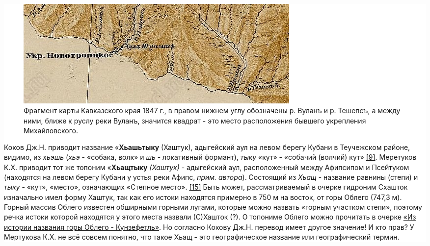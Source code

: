<figure itemscope itemtype="https://schema.org/ImageObject">
	<meta itemprop="name" content="Фрагмент карты Кавказского края 1847 г." />
	<img itemprop="contentUrl" src="/img/toponymy/vulan/Fragment-map-Caucasus-region-1847.jpg" title="Фрагмент карты Кавказского края 1847 г." alt="Фрагмент карты Кавказского края 1847 г." width="541" height="203"/>
	<figcaption itemprop="description">Фрагмент карты Кавказского края 1847 г., в правом нижнем углу обозначены р. Вуланъ и р. Тешепсъ, а между ними, ближе к руслу реки Вуланъ, значится квадрат - это место расположения бывшего укрепления Михайловского.</figcaption>
</figure>

Коков Дж.Н. приводит название «**Хьашьтыку** (Хаштук), адыгейский аул на левом берегу Кубани в Теучежском районе, видимо, из _хьэшь_ (_хьэ_ - «собака, волк» и _шь_ - локативный формант), _тыку_ «кут» - «собачий (волчий) кут» [[9]](#t88-[9]). Меретуков К.Х. приводит тот же топоним «**Хьащтыку** _(Хаштук)_ - адыгейский аул, расположенный между Афипсипом и Псейтуком (находятся на левом берегу Кубани у устья реки Афипс, _прим. автора_). Состоящий из _Хьащ_ - название равнины (степи) и _тыку_ - «кут», «место», означающих «Степное место». [[15]](#t88-[15]) Быть может, рассматриваемый в очерке гидроним Схашток изначально имел форму Хаштук, так как его истоки находятся примерно в 750 м на восток, от горы Облего (747,3 м). Горный массив Облего известен обширными горными лугами, которые можно назвать «горным участком степи», поэтому речка истоки которой находятся у этого места назвали (С)Хашток (?). О топониме Облего можно прочитать в очерке [«Из истории названия горы Облего - Кунзефетль»](/toponymy/oblego/ "Облего - история названия горы"). Но согласно Кокову Дж.Н. перевод имеет другое значение! И кто прав? У Мертукова К.Х. не всё совсем понятно, что такое Хьащ - это географическое название или географический термин.

<figure itemscope itemtype="https://schema.org/ImageObject">
	<meta itemprop="name" content="Река Тешебс у устья в районе села Архипо-Осиповка" />